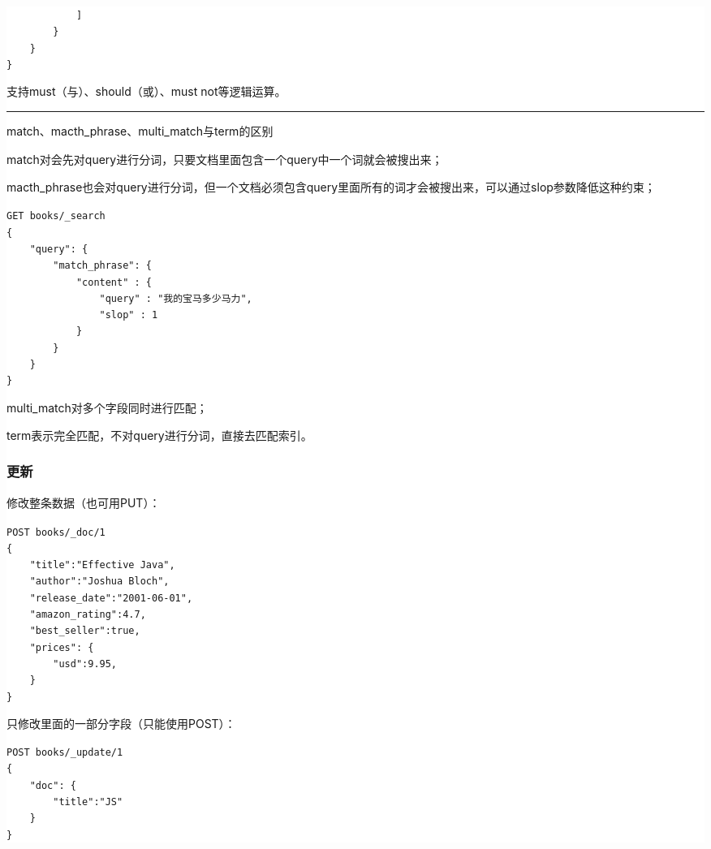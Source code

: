 ```
            ]
        }
    }
}
```

支持must（与）、should（或）、must not等逻辑运算。

-----------------------

match、macth_phrase、multi_match与term的区别

match对会先对query进行分词，只要文档里面包含一个query中一个词就会被搜出来； 

macth_phrase也会对query进行分词，但一个文档必须包含query里面所有的词才会被搜出来，可以通过slop参数降低这种约束； 
```
GET books/_search
{
    "query": {
        "match_phrase": {
            "content" : {
                "query" : "我的宝马多少马力",
                "slop" : 1
            }
        }
    }
}
```

multi_match对多个字段同时进行匹配；

term表示完全匹配，不对query进行分词，直接去匹配索引。

### 更新

修改整条数据（也可用PUT）：
```
POST books/_doc/1
{
    "title":"Effective Java",
    "author":"Joshua Bloch",
    "release_date":"2001-06-01",
    "amazon_rating":4.7,
    "best_seller":true,
    "prices": {
        "usd":9.95,
    }
}
```

只修改里面的一部分字段（只能使用POST）：
```
POST books/_update/1
{
    "doc": {
        "title":"JS"
    }
}
```
